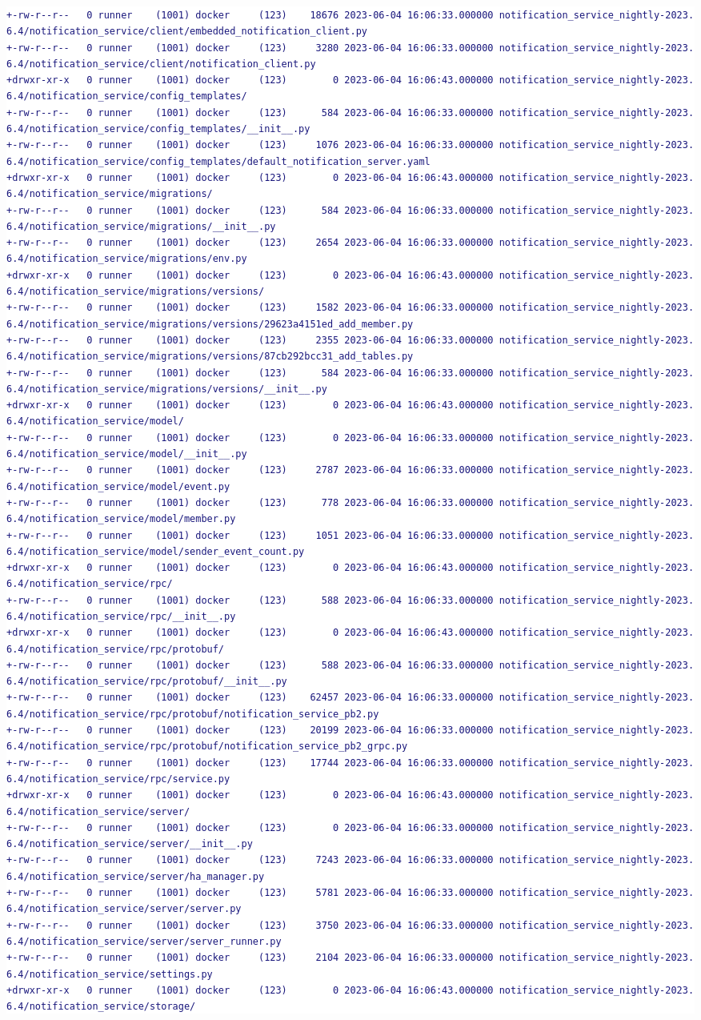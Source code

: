 ```diff
+-rw-r--r--   0 runner    (1001) docker     (123)    18676 2023-06-04 16:06:33.000000 notification_service_nightly-2023.6.4/notification_service/client/embedded_notification_client.py
+-rw-r--r--   0 runner    (1001) docker     (123)     3280 2023-06-04 16:06:33.000000 notification_service_nightly-2023.6.4/notification_service/client/notification_client.py
+drwxr-xr-x   0 runner    (1001) docker     (123)        0 2023-06-04 16:06:43.000000 notification_service_nightly-2023.6.4/notification_service/config_templates/
+-rw-r--r--   0 runner    (1001) docker     (123)      584 2023-06-04 16:06:33.000000 notification_service_nightly-2023.6.4/notification_service/config_templates/__init__.py
+-rw-r--r--   0 runner    (1001) docker     (123)     1076 2023-06-04 16:06:33.000000 notification_service_nightly-2023.6.4/notification_service/config_templates/default_notification_server.yaml
+drwxr-xr-x   0 runner    (1001) docker     (123)        0 2023-06-04 16:06:43.000000 notification_service_nightly-2023.6.4/notification_service/migrations/
+-rw-r--r--   0 runner    (1001) docker     (123)      584 2023-06-04 16:06:33.000000 notification_service_nightly-2023.6.4/notification_service/migrations/__init__.py
+-rw-r--r--   0 runner    (1001) docker     (123)     2654 2023-06-04 16:06:33.000000 notification_service_nightly-2023.6.4/notification_service/migrations/env.py
+drwxr-xr-x   0 runner    (1001) docker     (123)        0 2023-06-04 16:06:43.000000 notification_service_nightly-2023.6.4/notification_service/migrations/versions/
+-rw-r--r--   0 runner    (1001) docker     (123)     1582 2023-06-04 16:06:33.000000 notification_service_nightly-2023.6.4/notification_service/migrations/versions/29623a4151ed_add_member.py
+-rw-r--r--   0 runner    (1001) docker     (123)     2355 2023-06-04 16:06:33.000000 notification_service_nightly-2023.6.4/notification_service/migrations/versions/87cb292bcc31_add_tables.py
+-rw-r--r--   0 runner    (1001) docker     (123)      584 2023-06-04 16:06:33.000000 notification_service_nightly-2023.6.4/notification_service/migrations/versions/__init__.py
+drwxr-xr-x   0 runner    (1001) docker     (123)        0 2023-06-04 16:06:43.000000 notification_service_nightly-2023.6.4/notification_service/model/
+-rw-r--r--   0 runner    (1001) docker     (123)        0 2023-06-04 16:06:33.000000 notification_service_nightly-2023.6.4/notification_service/model/__init__.py
+-rw-r--r--   0 runner    (1001) docker     (123)     2787 2023-06-04 16:06:33.000000 notification_service_nightly-2023.6.4/notification_service/model/event.py
+-rw-r--r--   0 runner    (1001) docker     (123)      778 2023-06-04 16:06:33.000000 notification_service_nightly-2023.6.4/notification_service/model/member.py
+-rw-r--r--   0 runner    (1001) docker     (123)     1051 2023-06-04 16:06:33.000000 notification_service_nightly-2023.6.4/notification_service/model/sender_event_count.py
+drwxr-xr-x   0 runner    (1001) docker     (123)        0 2023-06-04 16:06:43.000000 notification_service_nightly-2023.6.4/notification_service/rpc/
+-rw-r--r--   0 runner    (1001) docker     (123)      588 2023-06-04 16:06:33.000000 notification_service_nightly-2023.6.4/notification_service/rpc/__init__.py
+drwxr-xr-x   0 runner    (1001) docker     (123)        0 2023-06-04 16:06:43.000000 notification_service_nightly-2023.6.4/notification_service/rpc/protobuf/
+-rw-r--r--   0 runner    (1001) docker     (123)      588 2023-06-04 16:06:33.000000 notification_service_nightly-2023.6.4/notification_service/rpc/protobuf/__init__.py
+-rw-r--r--   0 runner    (1001) docker     (123)    62457 2023-06-04 16:06:33.000000 notification_service_nightly-2023.6.4/notification_service/rpc/protobuf/notification_service_pb2.py
+-rw-r--r--   0 runner    (1001) docker     (123)    20199 2023-06-04 16:06:33.000000 notification_service_nightly-2023.6.4/notification_service/rpc/protobuf/notification_service_pb2_grpc.py
+-rw-r--r--   0 runner    (1001) docker     (123)    17744 2023-06-04 16:06:33.000000 notification_service_nightly-2023.6.4/notification_service/rpc/service.py
+drwxr-xr-x   0 runner    (1001) docker     (123)        0 2023-06-04 16:06:43.000000 notification_service_nightly-2023.6.4/notification_service/server/
+-rw-r--r--   0 runner    (1001) docker     (123)        0 2023-06-04 16:06:33.000000 notification_service_nightly-2023.6.4/notification_service/server/__init__.py
+-rw-r--r--   0 runner    (1001) docker     (123)     7243 2023-06-04 16:06:33.000000 notification_service_nightly-2023.6.4/notification_service/server/ha_manager.py
+-rw-r--r--   0 runner    (1001) docker     (123)     5781 2023-06-04 16:06:33.000000 notification_service_nightly-2023.6.4/notification_service/server/server.py
+-rw-r--r--   0 runner    (1001) docker     (123)     3750 2023-06-04 16:06:33.000000 notification_service_nightly-2023.6.4/notification_service/server/server_runner.py
+-rw-r--r--   0 runner    (1001) docker     (123)     2104 2023-06-04 16:06:33.000000 notification_service_nightly-2023.6.4/notification_service/settings.py
+drwxr-xr-x   0 runner    (1001) docker     (123)        0 2023-06-04 16:06:43.000000 notification_service_nightly-2023.6.4/notification_service/storage/
```